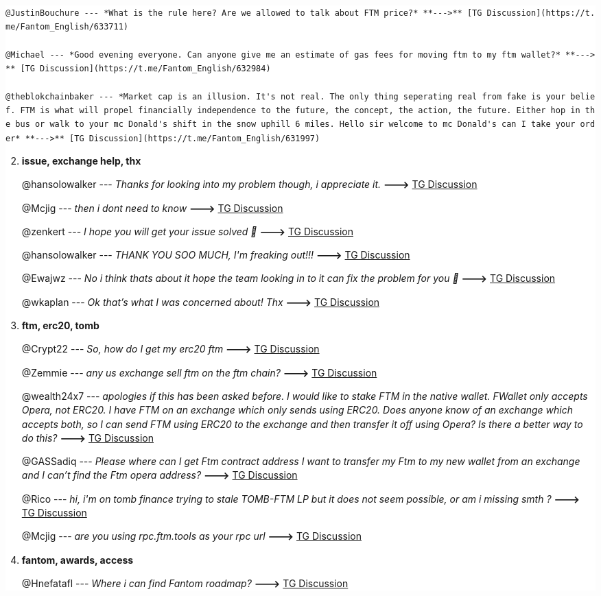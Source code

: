     @JustinBouchure --- *What is the rule here? Are we allowed to talk about FTM price?* **--->** [TG Discussion](https://t.me/Fantom_English/633711)

    @Michael --- *Good evening everyone. Can anyone give me an estimate of gas fees for moving ftm to my ftm wallet?* **--->** [TG Discussion](https://t.me/Fantom_English/632984)

    @theblokchainbaker --- *Market cap is an illusion. It's not real. The only thing seperating real from fake is your belief. FTM is what will propel financially independence to the future, the concept, the action, the future. Either hop in the bus or walk to your mc Donald's shift in the snow uphill 6 miles. Hello sir welcome to mc Donald's can I take your order* **--->** [TG Discussion](https://t.me/Fantom_English/631997)

2. **issue, exchange help, thx**

    @hansolowalker --- *Thanks for looking into my problem though, i appreciate it.* **--->** [TG Discussion](https://t.me/Fantom_English/633904)

    @Mcjig --- *then i dont need to know* **--->** [TG Discussion](https://t.me/Fantom_English/633357)

    @zenkert --- *I hope you will get your issue solved 🙏* **--->** [TG Discussion](https://t.me/Fantom_English/634021)

    @hansolowalker --- *THANK YOU SOO MUCH, I'm freaking out!!!* **--->** [TG Discussion](https://t.me/Fantom_English/633871)

    @Ewajwz --- *No i think thats about it hope the team looking in to it can fix the problem for you 🤞* **--->** [TG Discussion](https://t.me/Fantom_English/632275)

    @wkaplan --- *Ok that’s what I was concerned about!  Thx* **--->** [TG Discussion](https://t.me/Fantom_English/632641)

3. **ftm, erc20, tomb**

    @Crypt22 --- *So, how do I get my erc20 ftm* **--->** [TG Discussion](https://t.me/Fantom_English/632869)

    @Zemmie --- *any us exchange sell ftm on the ftm chain?* **--->** [TG Discussion](https://t.me/Fantom_English/632137)

    @wealth24x7 --- *apologies if this has been asked before. I would like to stake FTM in the native wallet. FWallet only accepts Opera, not ERC20. I have FTM on an exchange which only sends using ERC20.   Does anyone know of an exchange which accepts both, so I can send FTM using ERC20 to the exchange and then transfer it off using Opera?  Is there a better way to do this?* **--->** [TG Discussion](https://t.me/Fantom_English/633519)

    @GASSadiq --- *Please where can I get Ftm contract address I want to transfer my Ftm to my new wallet from an exchange and I can’t find the Ftm opera address?* **--->** [TG Discussion](https://t.me/Fantom_English/632457)

    @Rico --- *hi, i'm on tomb finance trying to stale TOMB-FTM LP but it does not seem possible, or am i missing smth ?* **--->** [TG Discussion](https://t.me/Fantom_English/632482)

    @Mcjig --- *are you using rpc.ftm.tools as your rpc url* **--->** [TG Discussion](https://t.me/Fantom_English/632590)

4. **fantom, awards, access**

    @Hnefatafl --- *Where i can find Fantom roadmap?* **--->** [TG Discussion](https://t.me/Fantom_English/632403)
